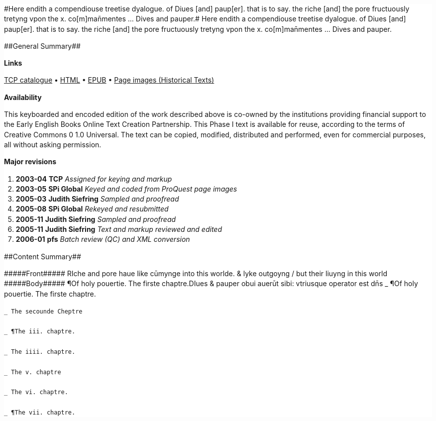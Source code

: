 #Here endith a compendiouse treetise dyalogue. of Diues [and] paup[er]. that is to say. the riche [and] the pore fructuously tretyng vpon the x. co[m]man̄mentes ... Dives and pauper.#
Here endith a compendiouse treetise dyalogue. of Diues [and] paup[er]. that is to say. the riche [and] the pore fructuously tretyng vpon the x. co[m]man̄mentes ...
Dives and pauper.

##General Summary##

**Links**

[TCP catalogue](http://www.ota.ox.ac.uk/tcp/)  • 
[HTML](http://tei.it.ox.ac.uk/tcp/Texts-HTML/free/A08/A08936.html)  • 
[EPUB](http://tei.it.ox.ac.uk/tcp/Texts-EPUB/free/A08/A08936.epub) • 
[Page images (Historical Texts)](https://data.historicaltexts.jisc.ac.uk/view?pubId=eebo-99845428e&pageId=eebo-99845428e-10325-1)

**Availability**

This keyboarded and encoded edition of the
	       work described above is co-owned by the institutions
	       providing financial support to the Early English Books
	       Online Text Creation Partnership. This Phase I text is
	       available for reuse, according to the terms of Creative
	       Commons 0 1.0 Universal. The text can be copied,
	       modified, distributed and performed, even for
	       commercial purposes, all without asking permission.

**Major revisions**

1. __2003-04__ __TCP__ *Assigned for keying and markup*
1. __2003-05__ __SPi Global__ *Keyed and coded from ProQuest page images*
1. __2005-03__ __Judith Siefring__ *Sampled and proofread*
1. __2005-08__ __SPi Global__ *Rekeyed and resubmitted*
1. __2005-11__ __Judith Siefring__ *Sampled and proofread*
1. __2005-11__ __Judith Siefring__ *Text and markup reviewed and edited*
1. __2006-01__ __pfs__ *Batch review (QC) and XML conversion*

##Content Summary##

#####Front#####
RIche and pore haue like cūmynge into this worlde. & lyke outgoyng / but their liuyng in this world
#####Body#####
¶Of holy pouertie. The firste chaptre.DIues & pauper obui auerūt sibi: vtriusque operator est dn̄s 
    _ ¶Of holy pouertie. The firste chaptre.

    _ The secounde Cheptre

    _ ¶The iii. chaptre.

    _ The iiii. chaptre.

    _ The v. chaptre

    _ The vi. chaptre.

    _ ¶The vii. chaptre.

